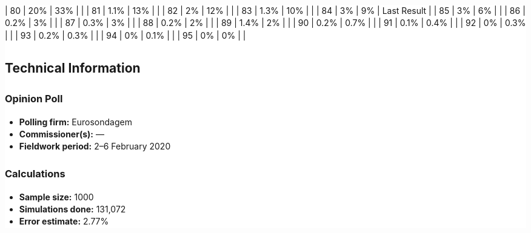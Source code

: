 | 80 | 20% | 33% |  |
| 81 | 1.1% | 13% |  |
| 82 | 2% | 12% |  |
| 83 | 1.3% | 10% |  |
| 84 | 3% | 9% | Last Result |
| 85 | 3% | 6% |  |
| 86 | 0.2% | 3% |  |
| 87 | 0.3% | 3% |  |
| 88 | 0.2% | 2% |  |
| 89 | 1.4% | 2% |  |
| 90 | 0.2% | 0.7% |  |
| 91 | 0.1% | 0.4% |  |
| 92 | 0% | 0.3% |  |
| 93 | 0.2% | 0.3% |  |
| 94 | 0% | 0.1% |  |
| 95 | 0% | 0% |  |


## Technical Information

### Opinion Poll

+ **Polling firm:** Eurosondagem
+ **Commissioner(s):** —
+ **Fieldwork period:** 2–6 February 2020

### Calculations

+ **Sample size:** 1000
+ **Simulations done:** 131,072
+ **Error estimate:** 2.77%

